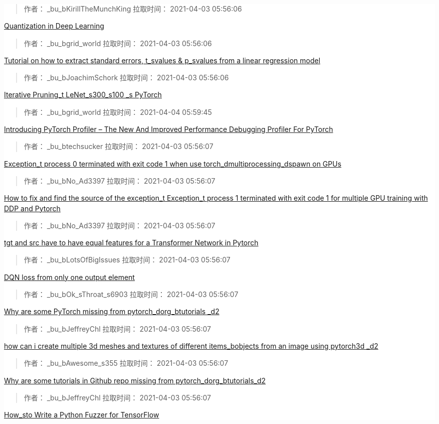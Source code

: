 > 作者： _bu_bKirillTheMunchKing  拉取时间： 2021-04-03 05:56:06

 [Quantization in Deep Learning](https://www.reddit.com/r/DeepLearningPapers/comments/mi2bnu/quantization_in_deep_learning/)

> 作者： _bu_bgrid_world  拉取时间： 2021-04-03 05:56:06

 [Tutorial on how to extract standard errors, t_svalues & p_svalues from a linear regression model](https://www.reddit.com/r/DeepLearningPapers/comments/mhqnc7/tutorial_on_how_to_extract_standard_errors/)

> 作者： _bu_bJoachimSchork  拉取时间： 2021-04-03 05:56:06

 [Iterative Pruning_t LeNet_s300_s100 _s PyTorch](https://www.reddit.com/r/pytorch/comments/miz3p6/iterative_pruning_lenet300100_pytorch/)

> 作者： _bu_bgrid_world  拉取时间： 2021-04-04 05:59:45

 [Introducing PyTorch Profiler – The New And Improved Performance Debugging Profiler For PyTorch](https://www.reddit.com/r/pytorch/comments/minp5n/introducing_pytorch_profiler_the_new_and_improved/)

> 作者： _bu_btechsucker  拉取时间： 2021-04-03 05:56:07

 [Exception_t process 0 terminated with exit code 1 when use torch_dmultiprocessing_dspawn on GPUs](https://www.reddit.com/r/pytorch/comments/miulhe/exception_process_0_terminated_with_exit_code_1/)

> 作者： _bu_bNo_Ad3397  拉取时间： 2021-04-03 05:56:07

 [How to fix and find the source of the exception_t Exception_t process 1 terminated with exit code 1 for multiple GPU training with DDP and Pytorch](https://www.reddit.com/r/pytorch/comments/miul9q/how_to_fix_and_find_the_source_of_the_exception/)

> 作者： _bu_bNo_Ad3397  拉取时间： 2021-04-03 05:56:07

 [tgt and src have to have equal features for a Transformer Network in Pytorch](https://www.reddit.com/r/pytorch/comments/mis588/tgt_and_src_have_to_have_equal_features_for_a/)

> 作者： _bu_bLotsOfBigIssues  拉取时间： 2021-04-03 05:56:07

 [DQN loss from only one output element](https://www.reddit.com/r/pytorch/comments/mie3kq/dqn_loss_from_only_one_output_element/)

> 作者： _bu_bOk_sThroat_s6903  拉取时间： 2021-04-03 05:56:07

 [Why are some PyTorch missing from pytorch_dorg_btutorials _d2](https://www.reddit.com/r/pytorch/comments/mhqolu/why_are_some_pytorch_missing_from/)

> 作者： _bu_bJeffreyChl  拉取时间： 2021-04-03 05:56:07

 [how can i create multiple 3d meshes and textures of different items_bobjects from an image using pytorch3d _d2](https://www.reddit.com/r/pytorch/comments/mi08rx/how_can_i_create_multiple_3d_meshes_and_textures/)

> 作者： _bu_bAwesome_s355  拉取时间： 2021-04-03 05:56:07

 [Why are some tutorials in Github repo missing from pytorch_dorg_btutorials_d2](https://www.reddit.com/r/pytorch/comments/mhzy8l/why_are_some_tutorials_in_github_repo_missing/)

> 作者： _bu_bJeffreyChl  拉取时间： 2021-04-03 05:56:07

 [How_sto Write a Python Fuzzer for TensorFlow](https://blog.tensorflow.org/2021/04/how-to-write-python-fuzzer-for-tensorflow.html)
